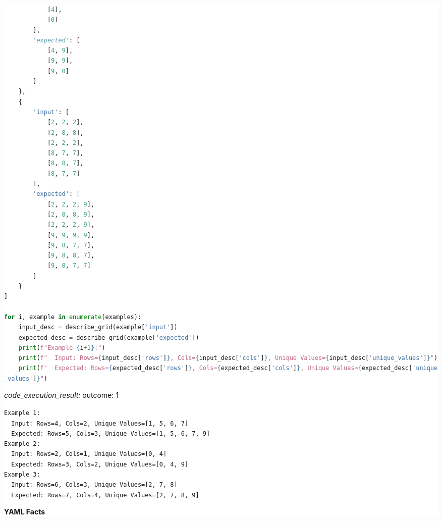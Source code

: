 ```python
            [4],
            [0]
        ],
        'expected': [
            [4, 9],
            [9, 9],
            [9, 0]
        ]
    },
    {
        'input': [
            [2, 2, 2],
            [2, 8, 8],
            [2, 2, 2],
            [8, 7, 7],
            [8, 8, 7],
            [8, 7, 7]
        ],
        'expected': [
            [2, 2, 2, 9],
            [2, 8, 8, 9],
            [2, 2, 2, 9],
            [9, 9, 9, 9],
            [9, 8, 7, 7],
            [9, 8, 8, 7],
            [9, 8, 7, 7]
        ]
    }
]

for i, example in enumerate(examples):
    input_desc = describe_grid(example['input'])
    expected_desc = describe_grid(example['expected'])
    print(f"Example {i+1}:")
    print(f"  Input: Rows={input_desc['rows']}, Cols={input_desc['cols']}, Unique Values={input_desc['unique_values']}")
    print(f"  Expected: Rows={expected_desc['rows']}, Cols={expected_desc['cols']}, Unique Values={expected_desc['unique_values']}")


```

*code_execution_result:*
outcome: 1
```
Example 1:
  Input: Rows=4, Cols=2, Unique Values=[1, 5, 6, 7]
  Expected: Rows=5, Cols=3, Unique Values=[1, 5, 6, 7, 9]
Example 2:
  Input: Rows=2, Cols=1, Unique Values=[0, 4]
  Expected: Rows=3, Cols=2, Unique Values=[0, 4, 9]
Example 3:
  Input: Rows=6, Cols=3, Unique Values=[2, 7, 8]
  Expected: Rows=7, Cols=4, Unique Values=[2, 7, 8, 9]

```
**YAML Facts**
